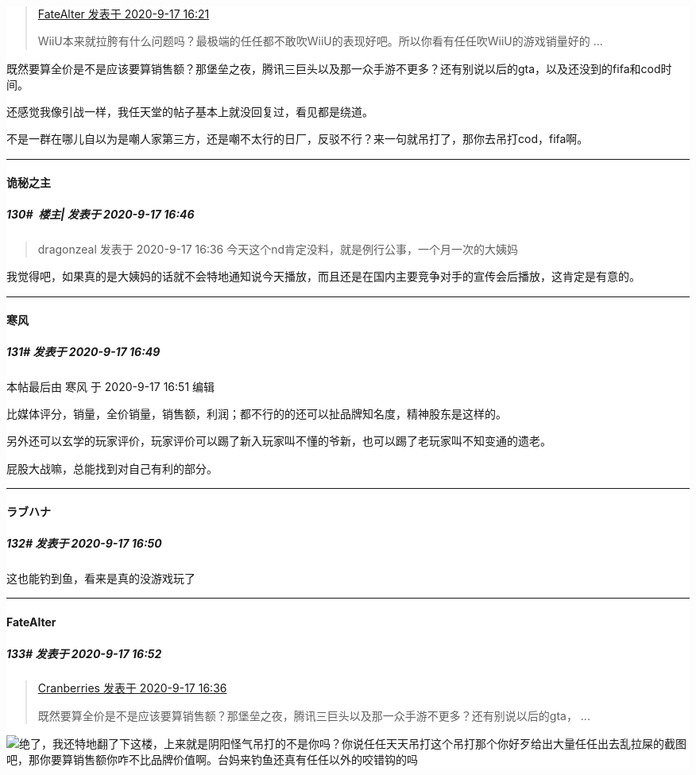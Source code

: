 <blockquote><a href="httphttps://bbs.saraba1st.com/2b/forum.php?mod=redirect&amp;goto=findpost&amp;pid=48766501&amp;ptid=1960330" target="_blank">FateAlter 发表于 2020-9-17 16:21</a>

WiiU本来就拉胯有什么问题吗？最极端的任任都不敢吹WiiU的表现好吧。所以你看有任任吹WiiU的游戏销量好的 ...</blockquote>
既然要算全价是不是应该要算销售额？那堡垒之夜，腾讯三巨头以及那一众手游不更多？还有别说以后的gta，以及还没到的fifa和cod时间。

还感觉我像引战一样，我任天堂的帖子基本上就没回复过，看见都是绕道。

不是一群在哪儿自以为是嘲人家第三方，还是嘲不太行的日厂，反驳不行？来一句就吊打了，那你去吊打cod，fifa啊。


-----

####  诡秘之主  
##### 130#         楼主| 发表于 2020-9-17 16:46


<blockquote>dragonzeal 发表于 2020-9-17 16:36
今天这个nd肯定没料，就是例行公事，一个月一次的大姨妈</blockquote>
我觉得吧，如果真的是大姨妈的话就不会特地通知说今天播放，而且还是在国内主要竞争对手的宣传会后播放，这肯定是有意的。


-----

####  寒风  
##### 131#       发表于 2020-9-17 16:49


 本帖最后由 寒风 于 2020-9-17 16:51 编辑 

比媒体评分，销量，全价销量，销售额，利润；都不行的的还可以扯品牌知名度，精神股东是这样的。


另外还可以玄学的玩家评价，玩家评价可以踢了新入玩家叫不懂的爷新，也可以踢了老玩家叫不知变通的遗老。

屁股大战嘛，总能找到对自己有利的部分。


-----

####  ラブハナ  
##### 132#       发表于 2020-9-17 16:50


这也能钓到鱼，看来是真的没游戏玩了


-----

####  FateAlter  
##### 133#       发表于 2020-9-17 16:52


<blockquote><a href="httphttps://bbs.saraba1st.com/2b/forum.php?mod=redirect&amp;goto=findpost&amp;pid=48766654&amp;ptid=1960330" target="_blank">Cranberries 发表于 2020-9-17 16:36</a>

既然要算全价是不是应该要算销售额？那堡垒之夜，腾讯三巨头以及那一众手游不更多？还有别说以后的gta， ...</blockquote>
<img src="https://static.saraba1st.com/image/smiley/face2017/037.png" referrerpolicy="no-referrer">绝了，我还特地翻了下这楼，上来就是阴阳怪气吊打的不是你吗？你说任任天天吊打这个吊打那个你好歹给出大量任任出去乱拉屎的截图吧，那你要算销售额你咋不比品牌价值啊。台妈来钓鱼还真有任任以外的咬错钩的吗

